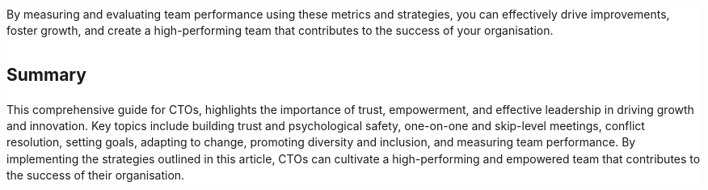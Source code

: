 By measuring and evaluating team performance using these metrics and strategies, you can effectively drive improvements, foster growth, and create a high-performing team that contributes to the success of your organisation.

## Summary

This comprehensive guide for CTOs, highlights the importance of trust, empowerment, and effective leadership in driving growth and innovation. Key topics include building trust and psychological safety, one-on-one and skip-level meetings, conflict resolution, setting goals, adapting to change, promoting diversity and inclusion, and measuring team performance. By implementing the strategies outlined in this article, CTOs can cultivate a high-performing and empowered team that contributes to the success of their organisation.
